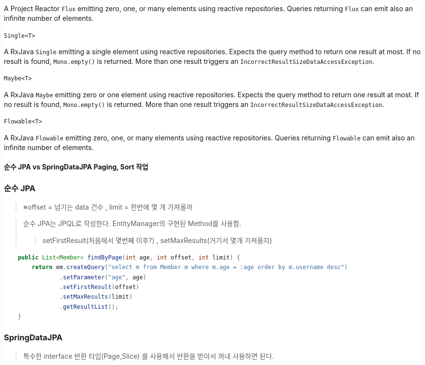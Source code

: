 <td class="tableblock halign-left valign-top"><p class="tableblock">A Project Reactor <code>Flux</code> emitting zero, one, or many elements using reactive repositories. Queries returning <code>Flux</code> can emit also an infinite number of elements.</p></td>
</tr>
<tr>
<td class="tableblock halign-left valign-top"><p class="tableblock"><code>Single&lt;T&gt;</code></p></td>
<td class="tableblock halign-left valign-top"><p class="tableblock">A RxJava <code>Single</code> emitting a single element using reactive repositories. Expects the query method to return one result at most. If no result is found, <code>Mono.empty()</code> is returned. More than one result triggers an <code>IncorrectResultSizeDataAccessException</code>.</p></td>
</tr>
<tr>
<td class="tableblock halign-left valign-top"><p class="tableblock"><code>Maybe&lt;T&gt;</code></p></td>
<td class="tableblock halign-left valign-top"><p class="tableblock">A RxJava <code>Maybe</code> emitting zero or one element using reactive repositories. Expects the query method to return one result at most. If no result is found, <code>Mono.empty()</code> is returned. More than one result triggers an <code>IncorrectResultSizeDataAccessException</code>.</p></td>
</tr>
<tr>
<td class="tableblock halign-left valign-top"><p class="tableblock"><code>Flowable&lt;T&gt;</code></p></td>
<td class="tableblock halign-left valign-top"><p class="tableblock">A RxJava <code>Flowable</code> emitting zero, one, or many elements using reactive repositories. Queries returning <code>Flowable</code> can emit also an infinite number of elements.</p></td>
</tr>
</tbody>
</table>



#### 순수 JPA vs SpringDataJPA Paging, Sort 작업

### 순수 JPA
> ※offset = 넘기는 data 건수 , limit = 한번에 몇 개 가져올까

> 순수 JPA는 JPQL로 작성한다. EntityManager의 구현된 Method를 사용함.
>> setFirstResult(처음에서 몇번째 이후?) , setMaxResults(거기서 몇개 가져올지)
```java
    public List<Member> findByPage(int age, int offset, int limit) {
        return em.createQuery("select m from Member m where m.age = :age order by m.username desc")
                .setParameter("age", age)
                .setFirstResult(offset)
                .setMaxResults(limit)
                .getResultList();
    }

```

### SpringDataJPA

> 특수한 interface 반환 타입(Page,Slice) 를 사용해서 반환을 받아서 꺼내 사용하면 된다.
